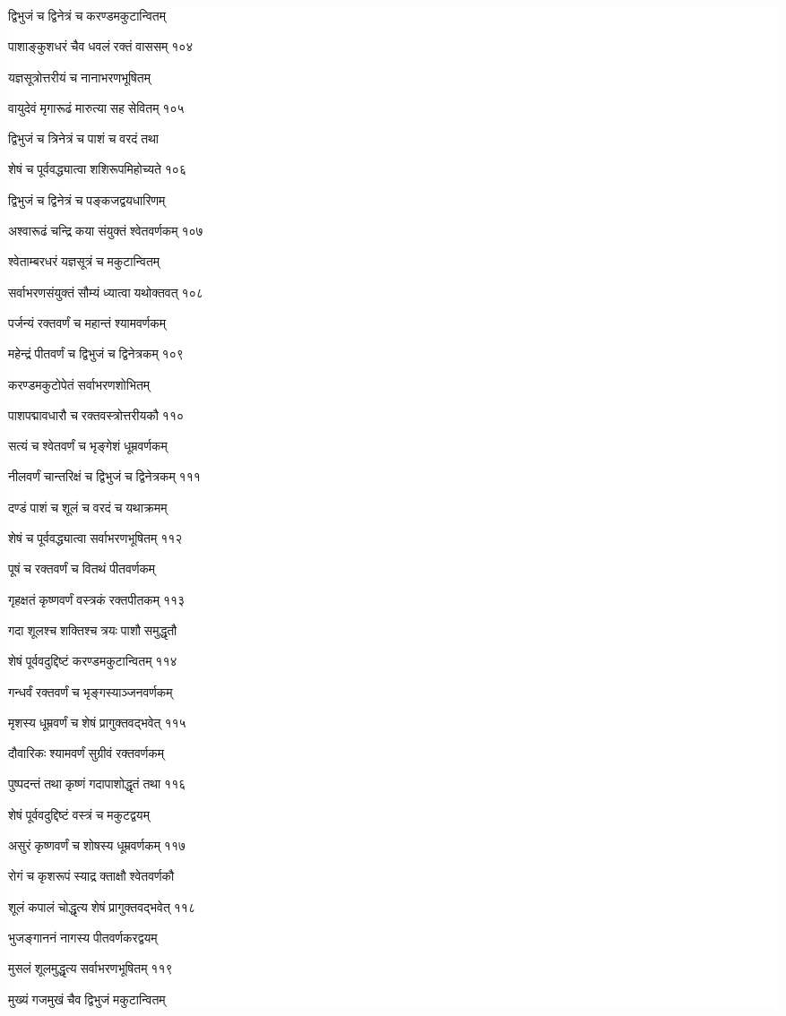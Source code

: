 द्विभुजं च द्विनेत्रं च करण्डमकुटान्वितम् 

पाशाङ्कुशधरं चैव धवलं रक्तं वाससम् १०४

यज्ञसूत्रोत्तरीयं च नानाभरणभूषितम् 

वायुदेवं मृगारूढं मारुत्या सह सेवितम् १०५

द्विभुजं च त्रिनेत्रं च पाशं च वरदं तथा 

शेषं च पूर्ववद्ध्यात्वा शशिरूपमिहोच्यते १०६

द्विभुजं च द्विनेत्रं च पङ्कजद्वयधारिणम् 

अश्वारूढं चन्द्रि कया संयुक्तं श्वेतवर्णकम् १०७

श्वेताम्बरधरं यज्ञसूत्रं च मकुटान्वितम् 

सर्वाभरणसंयुक्तं सौम्यं ध्यात्वा यथोक्तवत् १०८

पर्जन्यं रक्तवर्णं च महान्तं श्यामवर्णकम् 

महेन्द्रं पीतवर्णं च द्विभुजं च द्विनेत्रकम् १०९

करण्डमकुटोपेतं सर्वाभरणशोभितम् 

पाशपद्मावधारौ च रक्तवस्त्रोत्तरीयकौ ११०

सत्यं च श्वेतवर्णं च भृङ्गेशं धूम्रवर्णकम् 

नीलवर्णं चान्तरिक्षं च द्विभुजं च द्विनेत्रकम् १११

दण्डं पाशं च शूलं च वरदं च यथाक्रमम् 

शेषं च पूर्ववद्ध्यात्वा सर्वाभरणभूषितम् ११२

पूषं च रक्तवर्णं च वितथं पीतवर्णकम् 

गृहक्षतं कृष्णवर्णं वस्त्रकं रक्तपीतकम् ११३

गदा शूलश्च शक्तिश्च त्रयः पाशौ समुद्धृतौ 

शेषं पूर्ववदुद्दिष्टं करण्डमकुटान्वितम् ११४

गन्धर्वं रक्तवर्णं च भृङ्गस्याञ्जनवर्णकम् 

मृशस्य धूम्रवर्णं च शेषं प्रागुक्तवद्भवेत् ११५

दौवारिकः श्यामवर्णं सुग्रीवं रक्तवर्णकम् 

पुष्पदन्तं तथा कृष्णं गदापाशोद्धृतं तथा ११६

शेषं पूर्ववदुद्दिष्टं वस्त्रं च मकुटद्वयम् 

असुरं कृष्णवर्णं च शोषस्य धूम्रवर्णकम् ११७

रोगं च कृशरूपं स्याद्र क्ताक्षौ श्वेतवर्णकौ 

शूलं कपालं चोद्धृत्य शेषं प्रागुक्तवद्भवेत् ११८

भुजङ्गाननं नागस्य पीतवर्णकरद्वयम् 

मुसलं शूलमुद्धृत्य सर्वाभरणभूषितम् ११९

मुख्यं गजमुखं चैव द्विभुजं मकुटान्वितम् 
